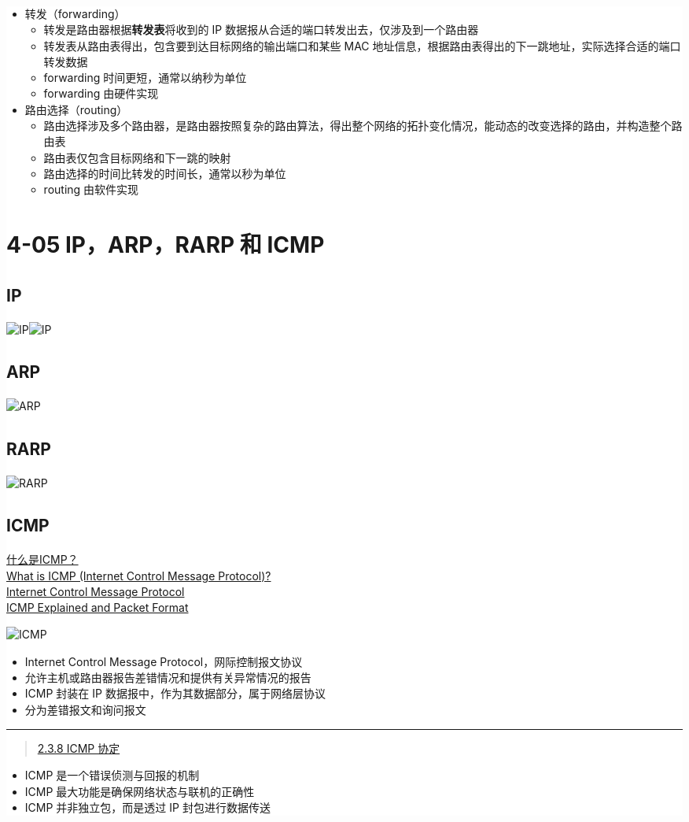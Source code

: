 - 转发（forwarding）  
    - 转发是路由器根据**转发表**将收到的 IP 数据报从合适的端口转发出去，仅涉及到一个路由器  
    - 转发表从路由表得出，包含要到达目标网络的输出端口和某些 MAC 地址信息，根据路由表得出的下一跳地址，实际选择合适的端口转发数据  
    - forwarding 时间更短，通常以纳秒为单位  
    - forwarding 由硬件实现  
- 路由选择（routing）  
    - 路由选择涉及多个路由器，是路由器按照复杂的路由算法，得出整个网络的拓扑变化情况，能动态的改变选择的路由，并构造整个路由表  
    - 路由表仅包含目标网络和下一跳的映射  
    - 路由选择的时间比转发的时间长，通常以秒为单位  
    - routing 由软件实现  
  
# 4-05 **IP，ARP，RARP 和 ICMP**  
## **IP**  
![IP](https://img-blog.csdnimg.cn/1ac0ec8b691c4e7d8e55ab7a9125d2eb.png)![IP](https://img-blog.csdnimg.cn/0921caf22f6f4073b5aecb6dbfb2efb2.png)  
  
## **ARP**  
![ARP](https://img-blog.csdnimg.cn/842f13c9543d4551ade5c6d185847a1a.png)  
  
## **RARP**  
![RARP](https://img-blog.csdnimg.cn/ee531d9caad948749c55eb4c6773ebdd.png)  
  
## **ICMP**  
[什么是ICMP？](https://info.support.huawei.com/info-finder/encyclopedia/zh/ICMP.html)  
[What is ICMP (Internet Control Message Protocol)?](https://www.youtube.com/watch?v=xTqtm7-k25o&ab_channel=EyeonTech)  
[Internet Control Message Protocol](https://en.wikipedia.org/wiki/Internet_Control_Message_Protocol)  
[ICMP Explained and Packet Format](https://learnduty.com/articles/icmp-explained-and-packet-format/)  
  
![ICMP](https://img-blog.csdnimg.cn/0f204f4cece449aab936181432571a0e.png)  
  
  
- Internet Control Message Protocol，网际控制报文协议  
- 允许主机或路由器报告差错情况和提供有关异常情况的报告  
- ICMP 封装在 IP 数据报中，作为其数据部分，属于网络层协议  
- 分为差错报文和询问报文  
  
************************  
  
> [2.3.8 ICMP 协定](http://cn.linux.vbird.org/linux_server/0110network_basic_3.php#tcpip_network_icmp)  
  
- ICMP 是一个错误侦测与回报的机制  
- ICMP 最大功能是确保网络状态与联机的正确性  
- ICMP 并非独立包，而是透过 IP 封包进行数据传送  
  